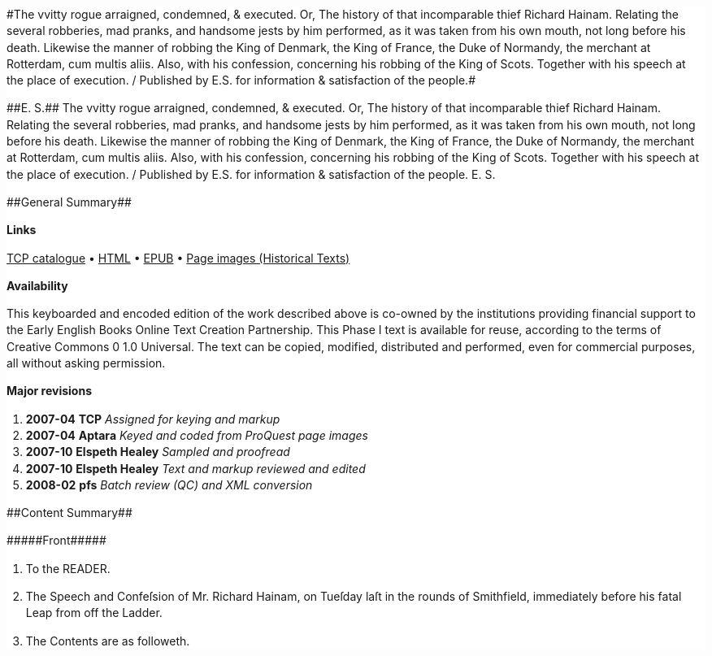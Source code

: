 #The vvitty rogue arraigned, condemned, & executed. Or, The history of that incomparable thief Richard Hainam. Relating the several robberies, mad pranks, and handsome jests by him performed, as it was taken from his own mouth, not long before his death. Likewise the manner of robbing the King of Denmark, the King of France, the Duke of Normandy, the merchant at Rotterdam, cum multis aliis. Also, with his confession, concerning his robbing of the King of Scots. Together with his speech at the place of execution. / Published by E.S. for information & satisfaction of the people.#

##E. S.##
The vvitty rogue arraigned, condemned, & executed. Or, The history of that incomparable thief Richard Hainam. Relating the several robberies, mad pranks, and handsome jests by him performed, as it was taken from his own mouth, not long before his death. Likewise the manner of robbing the King of Denmark, the King of France, the Duke of Normandy, the merchant at Rotterdam, cum multis aliis. Also, with his confession, concerning his robbing of the King of Scots. Together with his speech at the place of execution. / Published by E.S. for information & satisfaction of the people.
E. S.

##General Summary##

**Links**

[TCP catalogue](http://www.ota.ox.ac.uk/tcp/)  • 
[HTML](http://tei.it.ox.ac.uk/tcp/Texts-HTML/free/A92/A92715.html)  • 
[EPUB](http://tei.it.ox.ac.uk/tcp/Texts-EPUB/free/A92/A92715.epub) • 
[Page images (Historical Texts)](https://data.historicaltexts.jisc.ac.uk/view?pubId=eebo-99863392e&pageId=eebo-99863392e-115591-1)

**Availability**

This keyboarded and encoded edition of the
	       work described above is co-owned by the institutions
	       providing financial support to the Early English Books
	       Online Text Creation Partnership. This Phase I text is
	       available for reuse, according to the terms of Creative
	       Commons 0 1.0 Universal. The text can be copied,
	       modified, distributed and performed, even for
	       commercial purposes, all without asking permission.

**Major revisions**

1. __2007-04__ __TCP__ *Assigned for keying and markup*
1. __2007-04__ __Aptara__ *Keyed and coded from ProQuest page images*
1. __2007-10__ __Elspeth Healey__ *Sampled and proofread*
1. __2007-10__ __Elspeth Healey__ *Text and markup reviewed and edited*
1. __2008-02__ __pfs__ *Batch review (QC) and XML conversion*

##Content Summary##

#####Front#####

1. To the READER.

1. The Speech and Confeſsion of Mr.
Richard Hainam, on Tueſday laſt in the
rounds of Smithfield, immediately before
his fatal Leap from off the Ladder.

1. The Contents are as followeth.
